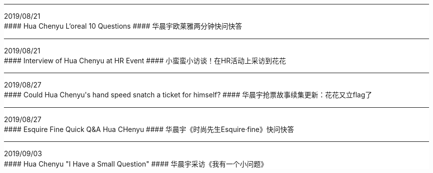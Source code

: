<iframe width="878" height="494" src="https://www.youtube.com/embed/X1iLdrDeNAM?list=PLcJCZrYu6H-mk23qoY57C3i_Qft4bGqYL" frameborder="0" allow="accelerometer; autoplay; encrypted-media; gyroscope; picture-in-picture" allowfullscreen></iframe>

-------------------------------
</div>
<div class="divider">2019/08/21</div>
#### Hua Chenyu L‘oreal 10 Questions
#### 华晨宇欧莱雅两分钟快问快答 

<iframe width="1051" height="591" src="https://www.youtube.com/embed/A2HzjaMIy2U?list=PLcJCZrYu6H-mk23qoY57C3i_Qft4bGqYL" frameborder="0" allow="accelerometer; autoplay; encrypted-media; gyroscope; picture-in-picture" allowfullscreen></iframe>

-------------------------------
</div>
<div class="divider">2019/08/21</div>
#### Interview of Hua Chenyu at HR Event
#### 小蛮蛮小访谈！在HR活动上采访到花花

<iframe width="1051" height="591" src="https://www.youtube.com/embed/lLvCcZwGFGw?list=PLcJCZrYu6H-mk23qoY57C3i_Qft4bGqYL" frameborder="0" allow="accelerometer; autoplay; encrypted-media; gyroscope; picture-in-picture" allowfullscreen></iframe>

-------------------------------
</div>
<div class="divider">2019/08/27</div>
#### Could Hua Chenyu's hand speed snatch a ticket for himself? 
#### 华晨宇抢票故事续集更新：花花又立flag了

<iframe width="1051" height="591" src="https://www.youtube.com/embed/S1iQ_kS49-Q?list=PLcJCZrYu6H-mk23qoY57C3i_Qft4bGqYL" frameborder="0" allow="accelerometer; autoplay; encrypted-media; gyroscope; picture-in-picture" allowfullscreen></iframe>

-------------------------------
</div>
<div class="divider">2019/08/27</div>
#### Esquire Fine Quick Q&A Hua CHenyu
#### 华晨宇《时尚先生Esquire·fine》快问快答

<iframe width="1051" height="591" src="https://www.youtube.com/embed/kh4JdtifYtQ?list=PLcJCZrYu6H-mk23qoY57C3i_Qft4bGqYL" frameborder="0" allow="accelerometer; autoplay; encrypted-media; gyroscope; picture-in-picture" allowfullscreen></iframe>

-------------------------------
</div>
<div class="divider">2019/09/03</div>
#### Hua Chenyu "I Have a Small Question"
#### 华晨宇采访《我有一个小问题》
